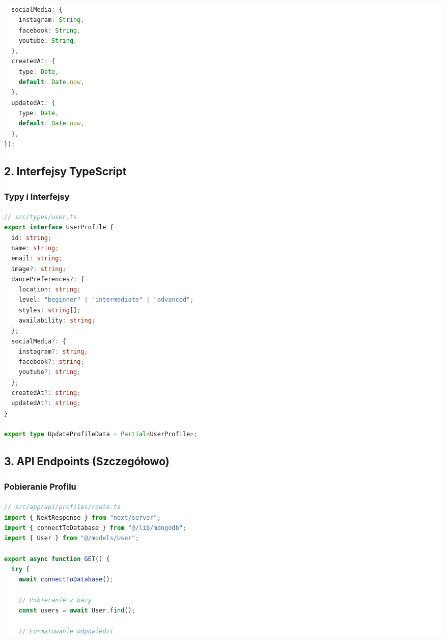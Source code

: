 ```typescript
  socialMedia: {
    instagram: String,
    facebook: String,
    youtube: String,
  },
  createdAt: {
    type: Date,
    default: Date.now,
  },
  updatedAt: {
    type: Date,
    default: Date.now,
  },
});
```

## 2. Interfejsy TypeScript

### Typy i Interfejsy

```typescript
// src/types/user.ts
export interface UserProfile {
  id: string;
  name: string;
  email: string;
  image?: string;
  dancePreferences?: {
    location: string;
    level: "beginner" | "intermediate" | "advanced";
    styles: string[];
    availability: string;
  };
  socialMedia?: {
    instagram?: string;
    facebook?: string;
    youtube?: string;
  };
  createdAt?: string;
  updatedAt?: string;
}

export type UpdateProfileData = Partial<UserProfile>;
```

## 3. API Endpoints (Szczegółowo)

### Pobieranie Profilu

```typescript
// src/app/api/profiles/route.ts
import { NextResponse } from "next/server";
import { connectToDatabase } from "@/lib/mongodb";
import { User } from "@/models/User";

export async function GET() {
  try {
    await connectToDatabase();

    // Pobieranie z bazy
    const users = await User.find();

    // Formatowanie odpowiedzi
```
